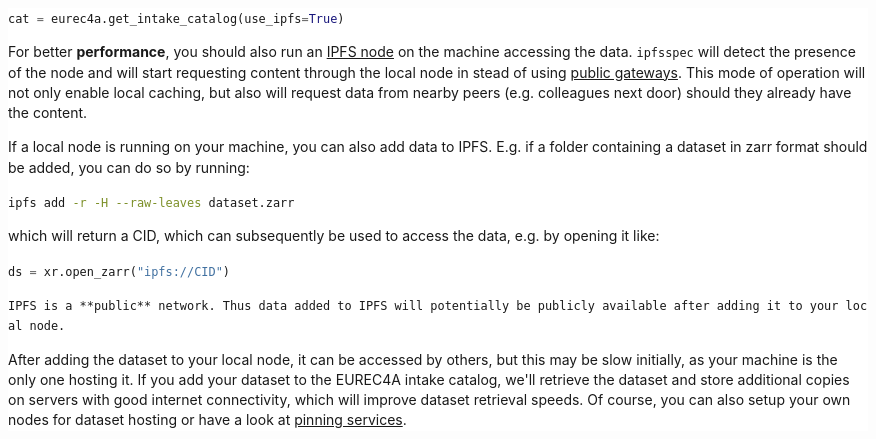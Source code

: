 ```python
cat = eurec4a.get_intake_catalog(use_ipfs=True)
```

For better **performance**, you should also run an [IPFS node](https://ipfs.io/#install) on the machine accessing the data.
`ipfsspec` will detect the presence of the node and will start requesting content through the local node in stead of using [public gateways](https://docs.ipfs.io/concepts/ipfs-gateway/#gateway-providers).
This mode of operation will not only enable local caching, but also will request data from nearby peers (e.g. colleagues next door) should they already have the content.

If a local node is running on your machine, you can also add data to IPFS.
E.g. if a folder containing a dataset in zarr format should be added, you can do so by running:

```bash
ipfs add -r -H --raw-leaves dataset.zarr
```

which will return a CID, which can subsequently be used to access the data, e.g. by opening it like:

```python
ds = xr.open_zarr("ipfs://CID")
```

```{note}
IPFS is a **public** network. Thus data added to IPFS will potentially be publicly available after adding it to your local node.
```

After adding the dataset to your local node, it can be accessed by others, but this may be slow initially, as your machine is the only one hosting it.
If you add your dataset to the EUREC4A intake catalog, we'll retrieve the dataset and store additional copies on servers with good internet connectivity, which will improve dataset retrieval speeds.
Of course, you can also setup your own nodes for dataset hosting or have a look at [pinning services](https://docs.ipfs.io/concepts/persistence/#pinning-services).
